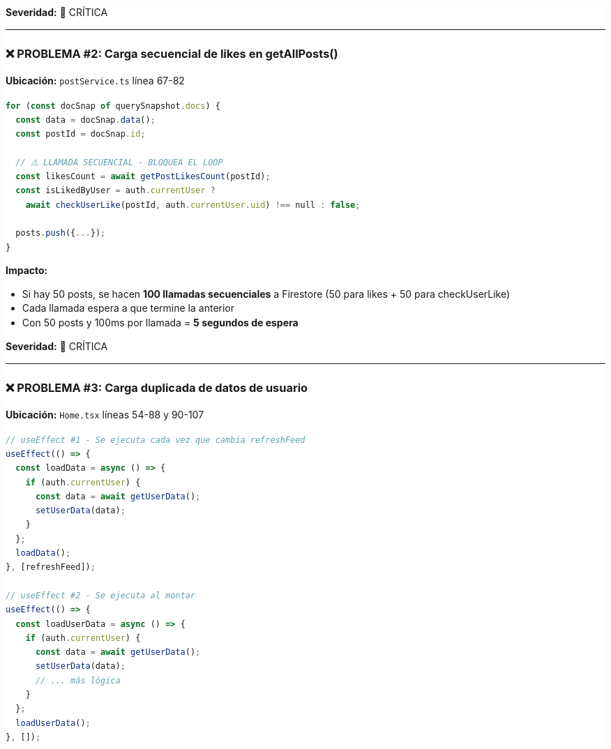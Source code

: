 **Severidad:** 🔴 CRÍTICA

---

### ❌ PROBLEMA #2: Carga secuencial de likes en getAllPosts()
**Ubicación:** `postService.ts` línea 67-82

```typescript
for (const docSnap of querySnapshot.docs) {
  const data = docSnap.data();
  const postId = docSnap.id;
  
  // ⚠️ LLAMADA SECUENCIAL - BLOQUEA EL LOOP
  const likesCount = await getPostLikesCount(postId);
  const isLikedByUser = auth.currentUser ? 
    await checkUserLike(postId, auth.currentUser.uid) !== null : false;
  
  posts.push({...});
}
```

**Impacto:**
- Si hay 50 posts, se hacen **100 llamadas secuenciales** a Firestore (50 para likes + 50 para checkUserLike)
- Cada llamada espera a que termine la anterior
- Con 50 posts y 100ms por llamada = **5 segundos de espera**

**Severidad:** 🔴 CRÍTICA

---

### ❌ PROBLEMA #3: Carga duplicada de datos de usuario
**Ubicación:** `Home.tsx` líneas 54-88 y 90-107

```typescript
// useEffect #1 - Se ejecuta cada vez que cambia refreshFeed
useEffect(() => {
  const loadData = async () => {
    if (auth.currentUser) {
      const data = await getUserData();
      setUserData(data);
    }
  };
  loadData();
}, [refreshFeed]);

// useEffect #2 - Se ejecuta al montar
useEffect(() => {
  const loadUserData = async () => {
    if (auth.currentUser) {
      const data = await getUserData();
      setUserData(data);
      // ... más lógica
    }
  };
  loadUserData();
}, []);
```
